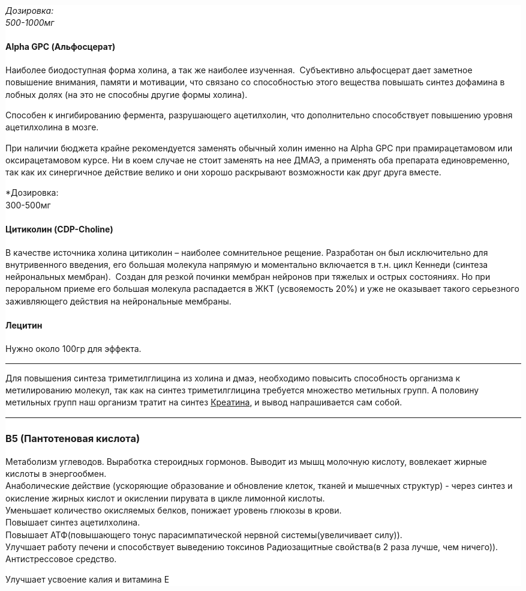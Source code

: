 *Дозировка:  
500-1000мг*

#### Alpha GPC (Альфосцерат)
Наиболее биодоступная форма холина, а так же наиболее изученная.  
Субъективно альфосцерат дает заметное повышение внимания, памяти и мотивации, что связано со способностью этого вещества повышать синтез дофамина в лобных долях (на это не способны другие формы холина).

Способен к ингибированию фермента, разрушающего ацетилхолин, что дополнительно способствует повышению уровня ацетилхолина в мозге.

При наличии бюджета крайне рекомендуется заменять обычный холин именно на Alpha GPC при прамирацетамовом или оксирацетамовом курсе. Ни в коем случае не стоит заменять на нее ДМАЭ, а применять оба препарата единовременно, так как их синергичное действие велико и они хорошо раскрывают возможности как друг друга вместе.

*Дозировка:  
300-500мг

#### Цитиколин (CDP-Choline)
В качестве источника холина цитиколин – наиболее сомнительное рещение. Разработан он был исключительно для внутривенного введения, его большая молекула напрямую и моментально включается в т.н. цикл Кеннеди (синтеза нейрональных мембран).  
Создан для резкой починки мембран нейронов при тяжелых и острых состояниях. Но при пероральном приеме его большая молекула распадается в ЖКТ (усвояемость 20%) и уже не оказывает такого серьезного заживляющего действия на нейрональные мембраны.

#### Лецитин
Нужно около 100гр для эффекта.

---

Для повышения синтеза триметилглицина из холина и дмаэ, необходимо повысить способность организма к метилированию молекул, так как на синтез триметилглицина требуется множество метильных групп. А половину метильных групп наш организм тратит на синтез [Креатина](#Креатин), и вывод напрашивается сам собой.

---

### B5 (Пантотеновая кислота)
Метаболизм углеводов. Выработка стероидных гормонов. Выводит из мышц молочную кислоту, вовлекает жирные кислоты в энергообмен.  
Анаболические действие (ускоряющие образование и обновление клеток, тканей и мышечных структур) - через синтез и окисление жирных кислот и окислении пирувата в цикле лимонной кислоты.  
Уменьшает количество окисляемых белков, понижает уровень глюкозы в крови.  
Повышает синтез ацетилхолина.  
Повышает АТФ(повышающего тонус парасимпатической нервной системы(увеличивает силу)).  
Улучшает работу печени и способствует выведению токсинов
Радиозащитные свойства(в 2 раза лучше, чем ничего)).  
Антистрессовое средство.  

Улучшает усвоение калия и витамина E
